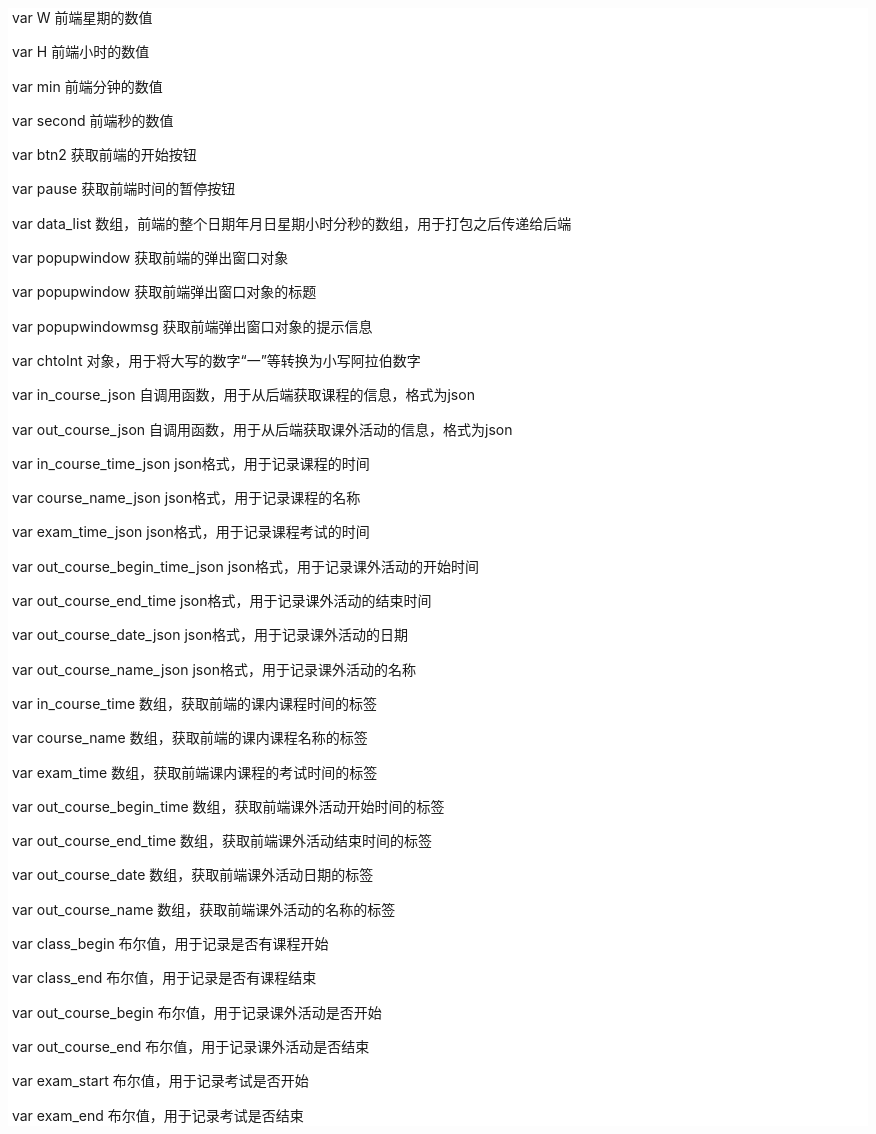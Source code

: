 ​			var W 前端星期的数值

​			var H 前端小时的数值

​			var min 前端分钟的数值

​			var second 前端秒的数值

​			var btn2 获取前端的开始按钮

​			var pause 获取前端时间的暂停按钮

​			var data_list 数组，前端的整个日期年月日星期小时分秒的数组，用于打包之后传递给后端

​			var popupwindow 获取前端的弹出窗口对象

​			var popupwindow 获取前端弹出窗口对象的标题

​			var popupwindowmsg 获取前端弹出窗口对象的提示信息

​			var chtoInt 对象，用于将大写的数字“一”等转换为小写阿拉伯数字

​			var in_course_json 自调用函数，用于从后端获取课程的信息，格式为json

​			var out_course_json 自调用函数，用于从后端获取课外活动的信息，格式为json

​			var in_course_time_json json格式，用于记录课程的时间

​			var course_name_json json格式，用于记录课程的名称

​			var exam_time_json json格式，用于记录课程考试的时间

​			var out_course_begin_time_json json格式，用于记录课外活动的开始时间

​			var out_course_end_time json格式，用于记录课外活动的结束时间

​			var out_course_date_json json格式，用于记录课外活动的日期

​			var out_course_name_json json格式，用于记录课外活动的名称

​			var in_course_time 数组，获取前端的课内课程时间的标签

​			var course_name 数组，获取前端的课内课程名称的标签

​			var exam_time 数组，获取前端课内课程的考试时间的标签

​			var out_course_begin_time 数组，获取前端课外活动开始时间的标签

​			var out_course_end_time 数组，获取前端课外活动结束时间的标签

​			var out_course_date 数组，获取前端课外活动日期的标签

​			var out_course_name 数组，获取前端课外活动的名称的标签

​			var class_begin 布尔值，用于记录是否有课程开始

​			var class_end 布尔值，用于记录是否有课程结束

​			var out_course_begin 布尔值，用于记录课外活动是否开始

​			var out_course_end 布尔值，用于记录课外活动是否结束

​			var exam_start 布尔值，用于记录考试是否开始

​			var exam_end 布尔值，用于记录考试是否结束
